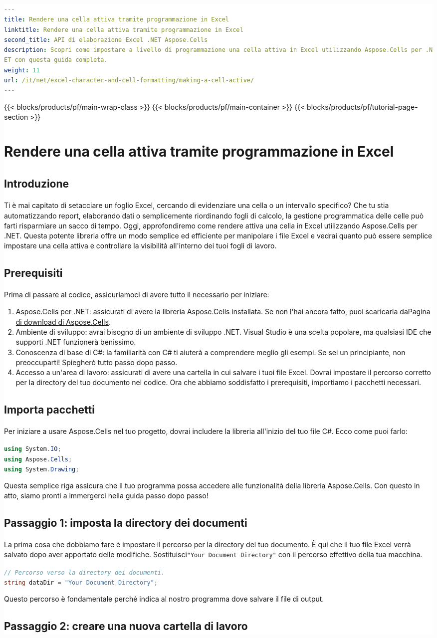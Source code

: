 ```yaml
---
title: Rendere una cella attiva tramite programmazione in Excel
linktitle: Rendere una cella attiva tramite programmazione in Excel
second_title: API di elaborazione Excel .NET Aspose.Cells
description: Scopri come impostare a livello di programmazione una cella attiva in Excel utilizzando Aspose.Cells per .NET con questa guida completa.
weight: 11
url: /it/net/excel-character-and-cell-formatting/making-a-cell-active/
---
```


{{< blocks/products/pf/main-wrap-class >}}
{{< blocks/products/pf/main-container >}}
{{< blocks/products/pf/tutorial-page-section >}}

# Rendere una cella attiva tramite programmazione in Excel

## Introduzione
Ti è mai capitato di setacciare un foglio Excel, cercando di evidenziare una cella o un intervallo specifico? Che tu stia automatizzando report, elaborando dati o semplicemente riordinando fogli di calcolo, la gestione programmatica delle celle può farti risparmiare un sacco di tempo. Oggi, approfondiremo come rendere attiva una cella in Excel utilizzando Aspose.Cells per .NET. Questa potente libreria offre un modo semplice ed efficiente per manipolare i file Excel e vedrai quanto può essere semplice impostare una cella attiva e controllare la visibilità all'interno dei tuoi fogli di lavoro.
## Prerequisiti
Prima di passare al codice, assicuriamoci di avere tutto il necessario per iniziare:
1.  Aspose.Cells per .NET: assicurati di avere la libreria Aspose.Cells installata. Se non l'hai ancora fatto, puoi scaricarla da[Pagina di download di Aspose.Cells](https://releases.aspose.com/cells/net/).
2. Ambiente di sviluppo: avrai bisogno di un ambiente di sviluppo .NET. Visual Studio è una scelta popolare, ma qualsiasi IDE che supporti .NET funzionerà benissimo.
3. Conoscenza di base di C#: la familiarità con C# ti aiuterà a comprendere meglio gli esempi. Se sei un principiante, non preoccuparti! Spiegherò tutto passo dopo passo.
4. Accesso a un'area di lavoro: assicurati di avere una cartella in cui salvare i tuoi file Excel. Dovrai impostare il percorso corretto per la directory del tuo documento nel codice.
Ora che abbiamo soddisfatto i prerequisiti, importiamo i pacchetti necessari.
## Importa pacchetti
Per iniziare a usare Aspose.Cells nel tuo progetto, dovrai includere la libreria all'inizio del tuo file C#. Ecco come puoi farlo:
```csharp
using System.IO;
using Aspose.Cells;
using System.Drawing;
```
Questa semplice riga assicura che il tuo programma possa accedere alle funzionalità della libreria Aspose.Cells. Con questo in atto, siamo pronti a immergerci nella guida passo dopo passo!
## Passaggio 1: imposta la directory dei documenti
 La prima cosa che dobbiamo fare è impostare il percorso per la directory del tuo documento. È qui che il tuo file Excel verrà salvato dopo aver apportato delle modifiche. Sostituisci`"Your Document Directory"` con il percorso effettivo della tua macchina.
```csharp
// Percorso verso la directory dei documenti.
string dataDir = "Your Document Directory";
```
Questo percorso è fondamentale perché indica al nostro programma dove salvare il file di output.
## Passaggio 2: creare una nuova cartella di lavoro